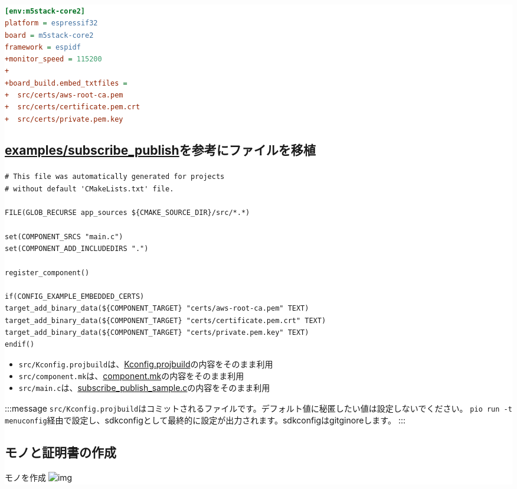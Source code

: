 ```diff:platformio.ini
[env:m5stack-core2]
platform = espressif32
board = m5stack-core2
framework = espidf
+monitor_speed = 115200
+
+board_build.embed_txtfiles =
+  src/certs/aws-root-ca.pem
+  src/certs/certificate.pem.crt
+  src/certs/private.pem.key
```


## [examples/subscribe_publish](https://github.com/espressif/esp-aws-iot/tree/249c573cbdcf653c03a6bf3a30f658f005856880/examples/subscribe_publish)を参考にファイルを移植

```bash:src/CMakeLists.txt
# This file was automatically generated for projects
# without default 'CMakeLists.txt' file.

FILE(GLOB_RECURSE app_sources ${CMAKE_SOURCE_DIR}/src/*.*)

set(COMPONENT_SRCS "main.c")
set(COMPONENT_ADD_INCLUDEDIRS ".")

register_component()

if(CONFIG_EXAMPLE_EMBEDDED_CERTS)
target_add_binary_data(${COMPONENT_TARGET} "certs/aws-root-ca.pem" TEXT)
target_add_binary_data(${COMPONENT_TARGET} "certs/certificate.pem.crt" TEXT)
target_add_binary_data(${COMPONENT_TARGET} "certs/private.pem.key" TEXT)
endif()
```

* `src/Kconfig.projbuild`は、[Kconfig.projbuild](https://github.com/espressif/esp-aws-iot/blob/249c573cbdcf653c03a6bf3a30f658f005856880/examples/subscribe_publish/main/Kconfig.projbuild)の内容をそのまま利用
* `src/component.mk`は、[component.mk](https://github.com/espressif/esp-aws-iot/blob/249c573cbdcf653c03a6bf3a30f658f005856880/examples/subscribe_publish/main/component.mk)の内容をそのまま利用
* `src/main.c`は、[subscribe_publish_sample.c](https://github.com/espressif/esp-aws-iot/blob/249c573cbdcf653c03a6bf3a30f658f005856880/examples/subscribe_publish/main/subscribe_publish_sample.c)の内容をそのまま利用

:::message
`src/Kconfig.projbuild`はコミットされるファイルです。デフォルト値に秘匿したい値は設定しないでください。
`pio run -t menuconfig`経由で設定し、sdkconfigとして最終的に設定が出力されます。sdkconfigはgitginoreします。
:::

## モノと証明書の作成

モノを作成
![img](https://res.cloudinary.com/dkerzyk09/image/upload/v1632558785/blog/01fgdc0bawyb6d34gs54vxgpg9/hhokeizbuzynvbqfnqlw.png)
